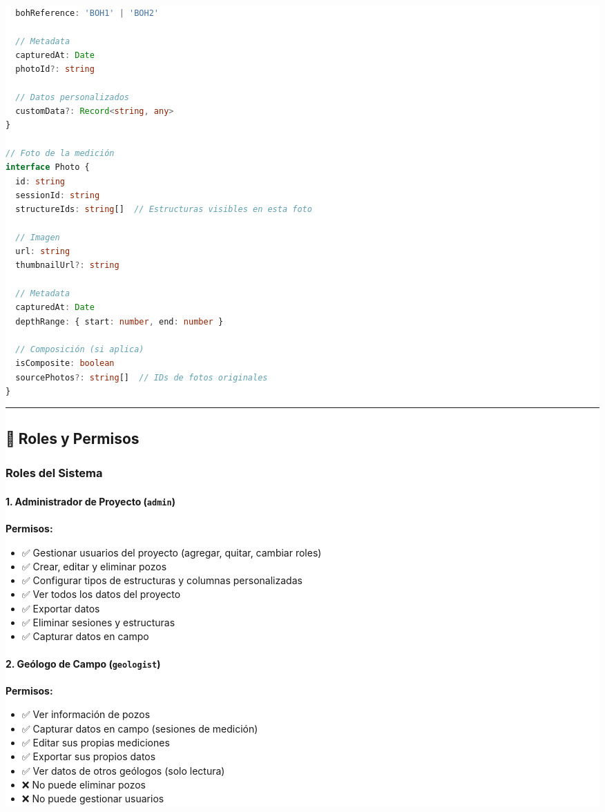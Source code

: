 ```typescript
  bohReference: 'BOH1' | 'BOH2'
  
  // Metadata
  capturedAt: Date
  photoId?: string
  
  // Datos personalizados
  customData?: Record<string, any>
}

// Foto de la medición
interface Photo {
  id: string
  sessionId: string
  structureIds: string[]  // Estructuras visibles en esta foto
  
  // Imagen
  url: string
  thumbnailUrl?: string
  
  // Metadata
  capturedAt: Date
  depthRange: { start: number, end: number }
  
  // Composición (si aplica)
  isComposite: boolean
  sourcePhotos?: string[]  // IDs de fotos originales
}
```

---

## 👥 Roles y Permisos

### Roles del Sistema

#### 1. **Administrador de Proyecto** (`admin`)
**Permisos:**
- ✅ Gestionar usuarios del proyecto (agregar, quitar, cambiar roles)
- ✅ Crear, editar y eliminar pozos
- ✅ Configurar tipos de estructuras y columnas personalizadas
- ✅ Ver todos los datos del proyecto
- ✅ Exportar datos
- ✅ Eliminar sesiones y estructuras
- ✅ Capturar datos en campo

#### 2. **Geólogo de Campo** (`geologist`)
**Permisos:**
- ✅ Ver información de pozos
- ✅ Capturar datos en campo (sesiones de medición)
- ✅ Editar sus propias mediciones
- ✅ Exportar sus propios datos
- ✅ Ver datos de otros geólogos (solo lectura)
- ❌ No puede eliminar pozos
- ❌ No puede gestionar usuarios
